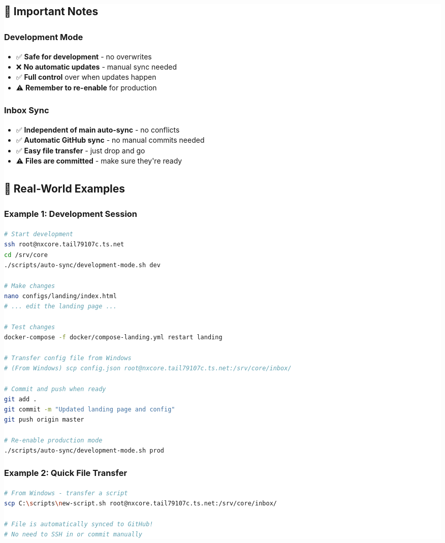 ## 🚨 **Important Notes**

### **Development Mode**
- ✅ **Safe for development** - no overwrites
- ❌ **No automatic updates** - manual sync needed
- ✅ **Full control** over when updates happen
- ⚠️ **Remember to re-enable** for production

### **Inbox Sync**
- ✅ **Independent of main auto-sync** - no conflicts
- ✅ **Automatic GitHub sync** - no manual commits needed
- ✅ **Easy file transfer** - just drop and go
- ⚠️ **Files are committed** - make sure they're ready

## 🎯 **Real-World Examples**

### **Example 1: Development Session**
```bash
# Start development
ssh root@nxcore.tail79107c.ts.net
cd /srv/core
./scripts/auto-sync/development-mode.sh dev

# Make changes
nano configs/landing/index.html
# ... edit the landing page ...

# Test changes
docker-compose -f docker/compose-landing.yml restart landing

# Transfer config file from Windows
# (From Windows) scp config.json root@nxcore.tail79107c.ts.net:/srv/core/inbox/

# Commit and push when ready
git add .
git commit -m "Updated landing page and config"
git push origin master

# Re-enable production mode
./scripts/auto-sync/development-mode.sh prod
```

### **Example 2: Quick File Transfer**
```bash
# From Windows - transfer a script
scp C:\scripts\new-script.sh root@nxcore.tail79107c.ts.net:/srv/core/inbox/

# File is automatically synced to GitHub!
# No need to SSH in or commit manually
```
